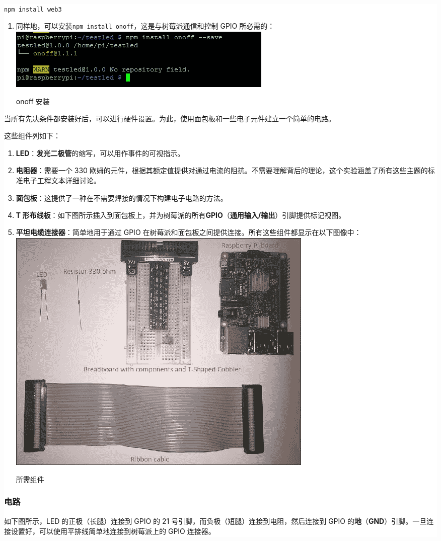     npm install web3

1.  同样地，可以安装`npm install onoff`，这是与树莓派通信和控制 GPIO 所必需的：![树莓派节点设置](img/image_11_018.jpg)

    onoff 安装

当所有先决条件都安装好后，可以进行硬件设置。为此，使用面包板和一些电子元件建立一个简单的电路。

这些组件列如下：

1.  **LED**：**发光二极管**的缩写，可以用作事件的可视指示。

1.  **电阻器**：需要一个 330 欧姆的元件，根据其额定值提供对通过电流的阻抗。不需要理解背后的理论，这个实验涵盖了所有这些主题的标准电子工程文本详细讨论。

1.  **面包板**：这提供了一种在不需要焊接的情况下构建电子电路的方法。

1.  **T 形布线板**：如下图所示插入到面包板上，并为树莓派的所有**GPIO**（**通用输入/输出**）引脚提供标记视图。

1.  **平坦电缆连接器**：简单地用于通过 GPIO 在树莓派和面包板之间提供连接。所有这些组件都显示在以下图像中：![树莓派节点设置](img/image_11_019.jpg)

    所需组件

### 电路

如下图所示，LED 的正极（长腿）连接到 GPIO 的 21 号引脚，而负极（短腿）连接到电阻，然后连接到 GPIO 的**地**（**GND**）引脚。一旦连接设置好，可以使用平排线简单地连接到树莓派上的 GPIO 连接器。
